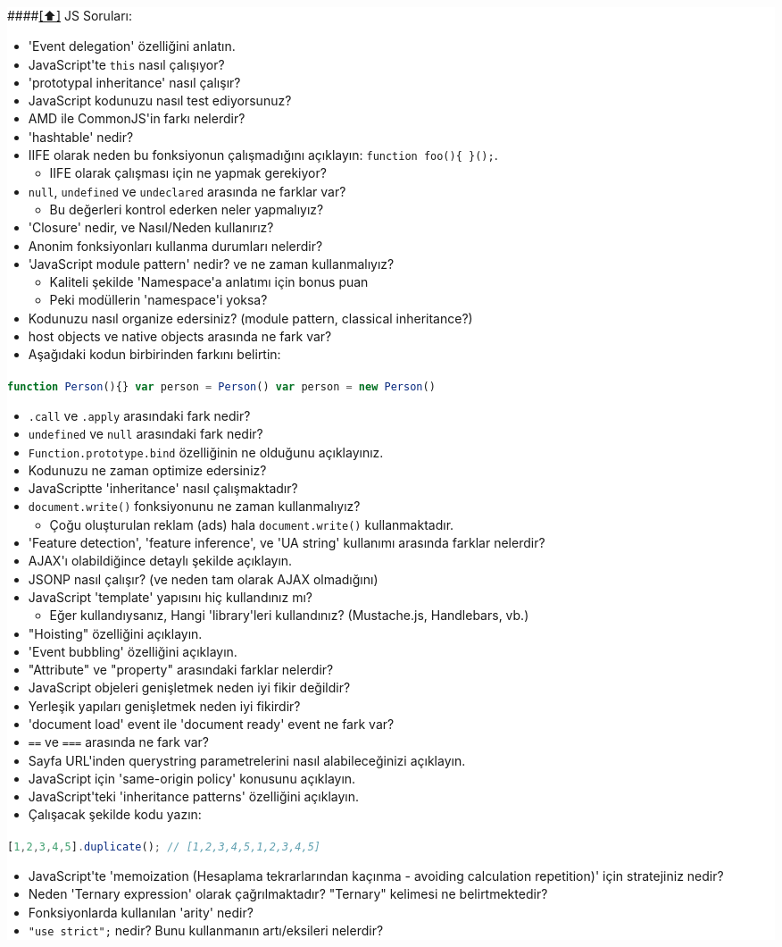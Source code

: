 ####[[⬆]](#toc) <a name='js'>JS Soruları:</a>

* 'Event delegation' özelliğini anlatın.
* JavaScript'te `this` nasıl çalışıyor?
* 'prototypal inheritance' nasıl çalışır?
* JavaScript kodunuzu nasıl test ediyorsunuz?
* AMD ile CommonJS'in farkı nelerdir?
* 'hashtable' nedir?
* IIFE olarak neden bu fonksiyonun çalışmadığını açıklayın: `function foo(){ }();`. 
  * IIFE olarak çalışması için ne yapmak gerekiyor?
* `null`, `undefined` ve `undeclared` arasında ne farklar var?
  * Bu değerleri kontrol ederken neler yapmalıyız?
* 'Closure' nedir, ve Nasıl/Neden kullanırız?
* Anonim fonksiyonları kullanma durumları nelerdir?
* 'JavaScript module pattern' nedir? ve ne zaman kullanmalıyız?
  * Kaliteli şekilde 'Namespace'a anlatımı için bonus puan
  * Peki modüllerin 'namespace'i yoksa?
* Kodunuzu nasıl organize edersiniz? (module pattern, classical inheritance?)
* host objects ve native objects arasında ne fark var?
* Aşağıdaki kodun birbirinden farkını belirtin:
```javascript
function Person(){} var person = Person() var person = new Person()
```
* `.call` ve `.apply` arasındaki fark nedir?
* `undefined` ve `null` arasındaki fark nedir?
* `Function.prototype.bind` özelliğinin ne olduğunu açıklayınız.
* Kodunuzu ne zaman optimize edersiniz?
* JavaScriptte 'inheritance' nasıl çalışmaktadır?
* `document.write()` fonksiyonunu ne zaman kullanmalıyız?
  * Çoğu oluşturulan reklam (ads) hala `document.write()` kullanmaktadır.
* 'Feature detection', 'feature inference', ve 'UA string' kullanımı arasında farklar nelerdir?
* AJAX'ı olabildiğince detaylı şekilde açıklayın.
* JSONP nasıl çalışır? (ve neden tam olarak AJAX olmadığını)
* JavaScript 'template' yapısını hiç kullandınız mı?
  * Eğer kullandıysanız, Hangi 'library'leri kullandınız? (Mustache.js, Handlebars, vb.)
* "Hoisting" özelliğini açıklayın.
* 'Event bubbling' özelliğini açıklayın.
* "Attribute" ve "property" arasındaki farklar nelerdir?
* JavaScript objeleri genişletmek neden iyi fikir değildir?
* Yerleşik yapıları genişletmek neden iyi fikirdir? 
* 'document load' event ile 'document ready' event ne fark var?
* `==` ve `===` arasında ne fark var?
* Sayfa URL'inden querystring parametrelerini nasıl alabileceğinizi açıklayın.
* JavaScript için 'same-origin policy' konusunu açıklayın.
* JavaScript'teki 'inheritance patterns' özelliğini açıklayın.
* Çalışacak şekilde kodu yazın:
```javascript
[1,2,3,4,5].duplicate(); // [1,2,3,4,5,1,2,3,4,5]
```
* JavaScript'te 'memoization (Hesaplama tekrarlarından kaçınma - avoiding calculation repetition)' için stratejiniz nedir?
* Neden 'Ternary expression' olarak çağrılmaktadır? "Ternary" kelimesi ne belirtmektedir?
* Fonksiyonlarda kullanılan 'arity' nedir?
* `"use strict";` nedir? Bunu kullanmanın artı/eksileri nelerdir?
